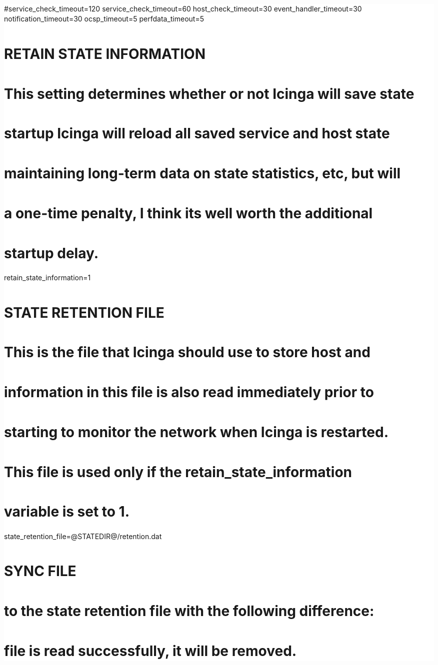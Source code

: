 #service_check_timeout=120
service_check_timeout=60
host_check_timeout=30
event_handler_timeout=30
notification_timeout=30
ocsp_timeout=5
perfdata_timeout=5



# RETAIN STATE INFORMATION
# This setting determines whether or not Icinga will save state
# startup Icinga will reload all saved service and host state
# maintaining long-term data on state statistics, etc, but will
# a one-time penalty, I think its well worth the additional
# startup delay.

retain_state_information=1



# STATE RETENTION FILE
# This is the file that Icinga should use to store host and
# information in this file is also read immediately prior to
# starting to monitor the network when Icinga is restarted.
# This file is used only if the retain_state_information
# variable is set to 1.

state_retention_file=@STATEDIR@/retention.dat



# SYNC FILE
# to the state retention file with the following difference:
#
#
#
# file is read successfully, it will be removed.